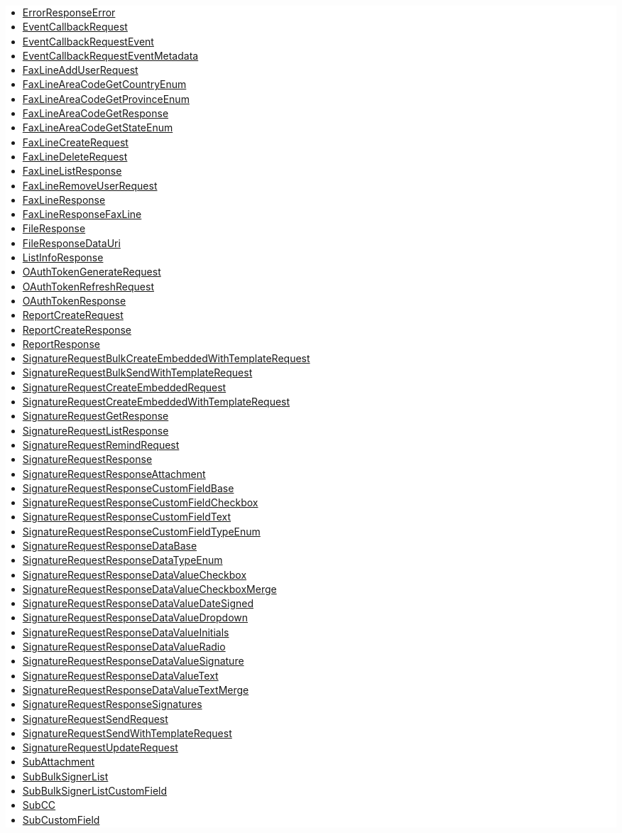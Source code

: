  - [ErrorResponseError](docs/ErrorResponseError.md)
 - [EventCallbackRequest](docs/EventCallbackRequest.md)
 - [EventCallbackRequestEvent](docs/EventCallbackRequestEvent.md)
 - [EventCallbackRequestEventMetadata](docs/EventCallbackRequestEventMetadata.md)
 - [FaxLineAddUserRequest](docs/FaxLineAddUserRequest.md)
 - [FaxLineAreaCodeGetCountryEnum](docs/FaxLineAreaCodeGetCountryEnum.md)
 - [FaxLineAreaCodeGetProvinceEnum](docs/FaxLineAreaCodeGetProvinceEnum.md)
 - [FaxLineAreaCodeGetResponse](docs/FaxLineAreaCodeGetResponse.md)
 - [FaxLineAreaCodeGetStateEnum](docs/FaxLineAreaCodeGetStateEnum.md)
 - [FaxLineCreateRequest](docs/FaxLineCreateRequest.md)
 - [FaxLineDeleteRequest](docs/FaxLineDeleteRequest.md)
 - [FaxLineListResponse](docs/FaxLineListResponse.md)
 - [FaxLineRemoveUserRequest](docs/FaxLineRemoveUserRequest.md)
 - [FaxLineResponse](docs/FaxLineResponse.md)
 - [FaxLineResponseFaxLine](docs/FaxLineResponseFaxLine.md)
 - [FileResponse](docs/FileResponse.md)
 - [FileResponseDataUri](docs/FileResponseDataUri.md)
 - [ListInfoResponse](docs/ListInfoResponse.md)
 - [OAuthTokenGenerateRequest](docs/OAuthTokenGenerateRequest.md)
 - [OAuthTokenRefreshRequest](docs/OAuthTokenRefreshRequest.md)
 - [OAuthTokenResponse](docs/OAuthTokenResponse.md)
 - [ReportCreateRequest](docs/ReportCreateRequest.md)
 - [ReportCreateResponse](docs/ReportCreateResponse.md)
 - [ReportResponse](docs/ReportResponse.md)
 - [SignatureRequestBulkCreateEmbeddedWithTemplateRequest](docs/SignatureRequestBulkCreateEmbeddedWithTemplateRequest.md)
 - [SignatureRequestBulkSendWithTemplateRequest](docs/SignatureRequestBulkSendWithTemplateRequest.md)
 - [SignatureRequestCreateEmbeddedRequest](docs/SignatureRequestCreateEmbeddedRequest.md)
 - [SignatureRequestCreateEmbeddedWithTemplateRequest](docs/SignatureRequestCreateEmbeddedWithTemplateRequest.md)
 - [SignatureRequestGetResponse](docs/SignatureRequestGetResponse.md)
 - [SignatureRequestListResponse](docs/SignatureRequestListResponse.md)
 - [SignatureRequestRemindRequest](docs/SignatureRequestRemindRequest.md)
 - [SignatureRequestResponse](docs/SignatureRequestResponse.md)
 - [SignatureRequestResponseAttachment](docs/SignatureRequestResponseAttachment.md)
 - [SignatureRequestResponseCustomFieldBase](docs/SignatureRequestResponseCustomFieldBase.md)
 - [SignatureRequestResponseCustomFieldCheckbox](docs/SignatureRequestResponseCustomFieldCheckbox.md)
 - [SignatureRequestResponseCustomFieldText](docs/SignatureRequestResponseCustomFieldText.md)
 - [SignatureRequestResponseCustomFieldTypeEnum](docs/SignatureRequestResponseCustomFieldTypeEnum.md)
 - [SignatureRequestResponseDataBase](docs/SignatureRequestResponseDataBase.md)
 - [SignatureRequestResponseDataTypeEnum](docs/SignatureRequestResponseDataTypeEnum.md)
 - [SignatureRequestResponseDataValueCheckbox](docs/SignatureRequestResponseDataValueCheckbox.md)
 - [SignatureRequestResponseDataValueCheckboxMerge](docs/SignatureRequestResponseDataValueCheckboxMerge.md)
 - [SignatureRequestResponseDataValueDateSigned](docs/SignatureRequestResponseDataValueDateSigned.md)
 - [SignatureRequestResponseDataValueDropdown](docs/SignatureRequestResponseDataValueDropdown.md)
 - [SignatureRequestResponseDataValueInitials](docs/SignatureRequestResponseDataValueInitials.md)
 - [SignatureRequestResponseDataValueRadio](docs/SignatureRequestResponseDataValueRadio.md)
 - [SignatureRequestResponseDataValueSignature](docs/SignatureRequestResponseDataValueSignature.md)
 - [SignatureRequestResponseDataValueText](docs/SignatureRequestResponseDataValueText.md)
 - [SignatureRequestResponseDataValueTextMerge](docs/SignatureRequestResponseDataValueTextMerge.md)
 - [SignatureRequestResponseSignatures](docs/SignatureRequestResponseSignatures.md)
 - [SignatureRequestSendRequest](docs/SignatureRequestSendRequest.md)
 - [SignatureRequestSendWithTemplateRequest](docs/SignatureRequestSendWithTemplateRequest.md)
 - [SignatureRequestUpdateRequest](docs/SignatureRequestUpdateRequest.md)
 - [SubAttachment](docs/SubAttachment.md)
 - [SubBulkSignerList](docs/SubBulkSignerList.md)
 - [SubBulkSignerListCustomField](docs/SubBulkSignerListCustomField.md)
 - [SubCC](docs/SubCC.md)
 - [SubCustomField](docs/SubCustomField.md)